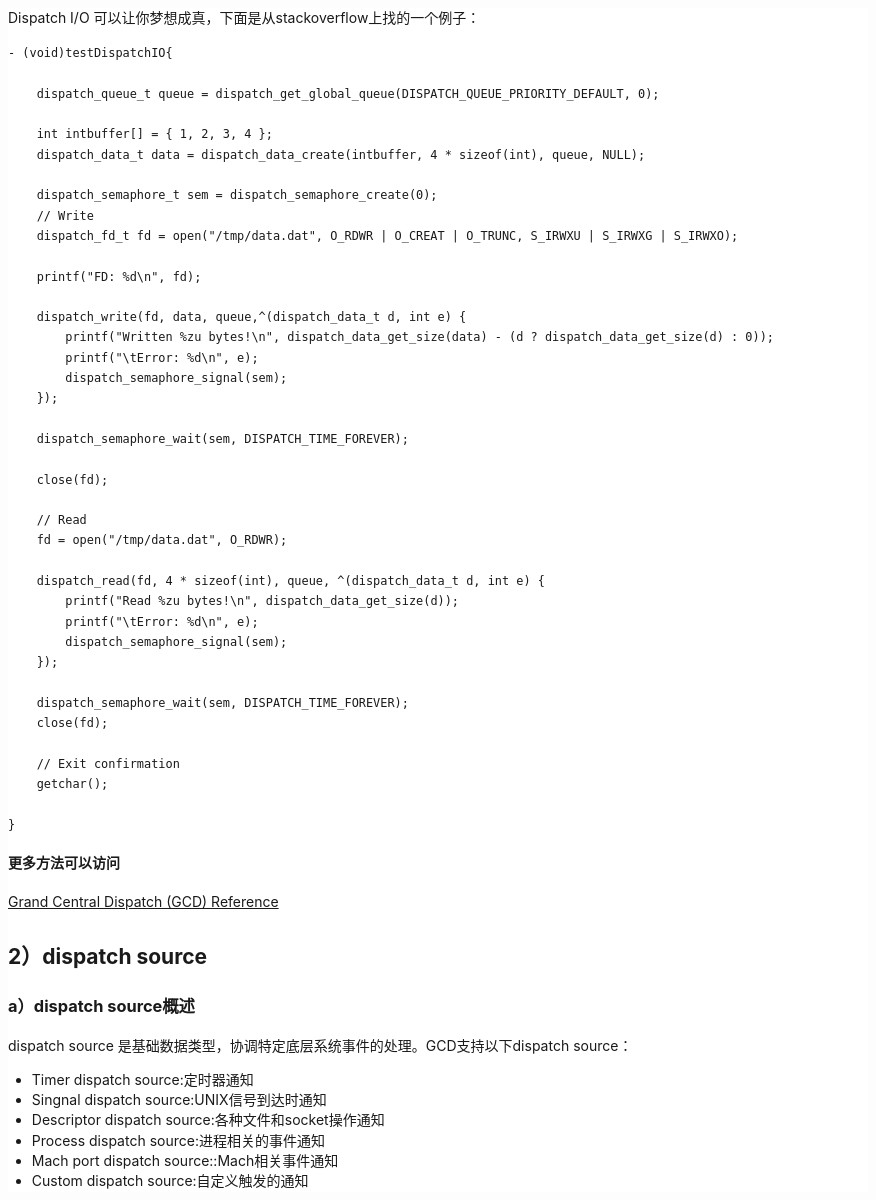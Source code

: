Dispatch I/O 可以让你梦想成真，下面是从stackoverflow上找的一个例子：

	- (void)testDispatchIO{
        
        dispatch_queue_t queue = dispatch_get_global_queue(DISPATCH_QUEUE_PRIORITY_DEFAULT, 0);
        
        int intbuffer[] = { 1, 2, 3, 4 };
        dispatch_data_t data = dispatch_data_create(intbuffer, 4 * sizeof(int), queue, NULL);
        
        dispatch_semaphore_t sem = dispatch_semaphore_create(0);
        // Write
        dispatch_fd_t fd = open("/tmp/data.dat", O_RDWR | O_CREAT | O_TRUNC, S_IRWXU | S_IRWXG | S_IRWXO);
        
        printf("FD: %d\n", fd);
        
        dispatch_write(fd, data, queue,^(dispatch_data_t d, int e) {
            printf("Written %zu bytes!\n", dispatch_data_get_size(data) - (d ? dispatch_data_get_size(d) : 0));
            printf("\tError: %d\n", e);
            dispatch_semaphore_signal(sem);
        });
        
        dispatch_semaphore_wait(sem, DISPATCH_TIME_FOREVER);
        
        close(fd);
        
        // Read
        fd = open("/tmp/data.dat", O_RDWR);
        
        dispatch_read(fd, 4 * sizeof(int), queue, ^(dispatch_data_t d, int e) {
            printf("Read %zu bytes!\n", dispatch_data_get_size(d));
            printf("\tError: %d\n", e);
            dispatch_semaphore_signal(sem);
        });
        
        dispatch_semaphore_wait(sem, DISPATCH_TIME_FOREVER);
        close(fd);
        
        // Exit confirmation
        getchar();
        
    }

#### 更多方法可以访问
[Grand Central Dispatch (GCD) Reference](https://developer.apple.com/library/mac/documentation/Performance/Reference/GCD_libdispatch_Ref/Reference/reference.html)

## 2）dispatch source
### a）dispatch source概述
dispatch source 是基础数据类型，协调特定底层系统事件的处理。GCD支持以下dispatch source：  

- Timer dispatch source:定时器通知
- Singnal dispatch source:UNIX信号到达时通知
- Descriptor dispatch source:各种文件和socket操作通知
- Process dispatch source:进程相关的事件通知
- Mach port dispatch source::Mach相关事件通知
- Custom dispatch source:自定义触发的通知
